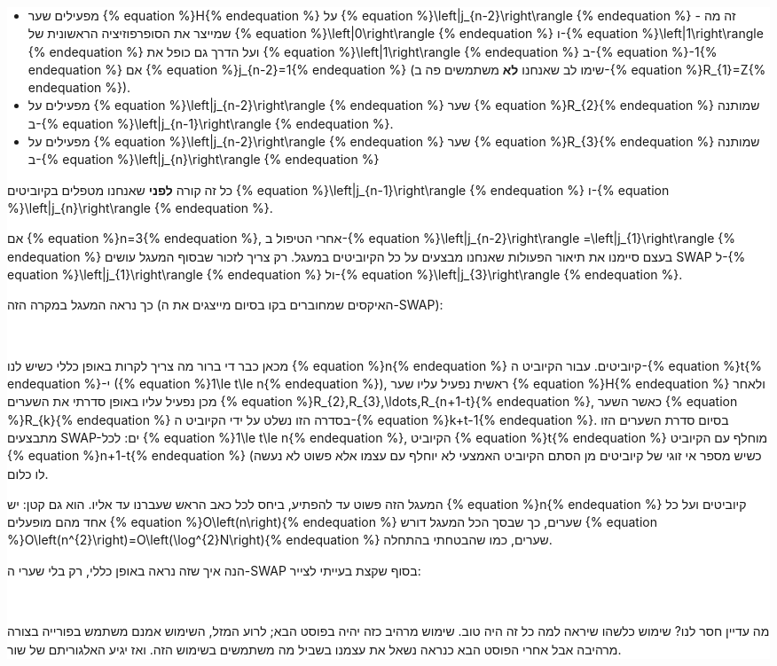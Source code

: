 <ul> <li>מפעילים שער {% equation %}H{% endequation %} על {% equation %}\left|j_{n-2}\right\rangle {% endequation %} - זה מה שמייצר את הסופרפוזיציה הראשונית של {% equation %}\left|0\right\rangle {% endequation %} ו-{% equation %}\left|1\right\rangle {% endequation %} ועל הדרך גם כופל את {% equation %}\left|1\right\rangle {% endequation %} ב-{% equation %}-1{% endequation %} אם {% equation %}j_{n-2}=1{% endequation %} (שימו לב שאנחנו <strong>לא</strong> משתמשים פה ב-{% equation %}R_{1}=Z{% endequation %}).</li>


<li>מפעילים על {% equation %}\left|j_{n-2}\right\rangle {% endequation %} שער {% equation %}R_{2}{% endequation %} שמותנה ב-{% equation %}\left|j_{n-1}\right\rangle {% endequation %}.</li>


<li>מפעילים על {% equation %}\left|j_{n-2}\right\rangle {% endequation %} שער {% equation %}R_{3}{% endequation %} שמותנה ב-{% equation %}\left|j_{n}\right\rangle {% endequation %}</li>

</ul>

כל זה קורה <strong>לפני</strong> שאנחנו מטפלים בקיוביטים {% equation %}\left|j_{n-1}\right\rangle {% endequation %} ו-{% equation %}\left|j_{n}\right\rangle {% endequation %}.

אם {% equation %}n=3{% endequation %}, אחרי הטיפול ב-{% equation %}\left|j_{n-2}\right\rangle =\left|j_{1}\right\rangle {% endequation %} בעצם סיימנו את תיאור הפעולות שאנחנו מבצעים על כל הקיוביטים במעגל. רק צריך לזכור שבסוף המעגל עושים SWAP ל-{% equation %}\left|j_{1}\right\rangle {% endequation %} ול-{% equation %}\left|j_{3}\right\rangle {% endequation %}.

כך נראה המעגל במקרה הזה (האיקסים שמחוברים בקו בסיום מייצגים את ה-SWAP):

<img src="{{site.baseurl}}{{site.post_images}}/2022/QFT_3_qubits.png" alt=""/>

מכאן כבר די ברור מה צריך לקרות באופן כללי כשיש לנו {% equation %}n{% endequation %} קיוביטים. עבור הקיוביט ה-{% equation %}t{% endequation %}-י ({% equation %}1\le t\le n{% endequation %}), ראשית נפעיל עליו שער {% equation %}H{% endequation %} ולאחר מכן נפעיל עליו באופן סדרתי את השערים {% equation %}R_{2},R_{3},\ldots,R_{n+1-t}{% endequation %}, כאשר השער {% equation %}R_{k}{% endequation %} בסדרה הזו נשלט על ידי הקיוביט ה-{% equation %}k+t-1{% endequation %}. בסיום סדרת השערים הזו מתבצעים SWAP-ים: לכל {% equation %}1\le t\le n{% endequation %}, הקיוביט {% equation %}t{% endequation %} מוחלף עם הקיוביט {% equation %}n+1-t{% endequation %} (כשיש מספר אי זוגי של קיוביטים מן הסתם הקיוביט האמצעי לא יוחלף עם עצמו אלא פשוט לא נעשה לו כלום.

המעגל הזה פשוט עד להפתיע, ביחס לכל כאב הראש שעברנו עד אליו. הוא גם קטן: יש {% equation %}n{% endequation %} קיוביטים ועל כל אחד מהם מופעלים {% equation %}O\left(n\right){% endequation %} שערים, כך שבסך הכל המעגל דורש {% equation %}O\left(n^{2}\right)=O\left(\log^{2}N\right){% endequation %} שערים, כמו שהבטחתי בהתחלה.

הנה איך שזה נראה באופן כללי, רק בלי שערי ה-SWAP בסוף שקצת בעייתי לצייר:

<img src="{{site.baseurl}}{{site.post_images}}/2022/QFT_n_qubits.png" alt=""/>

מה עדיין חסר לנו? שימוש כלשהו שיראה למה כל זה היה טוב. שימוש מרהיב כזה יהיה בפוסט הבא; לרוע המזל, השימוש אמנם משתמש בפורייה בצורה מרהיבה אבל אחרי הפוסט הבא כנראה נשאל את עצמנו בשביל מה משתמשים בשימוש הזה. ואז יגיע האלגוריתם של שור. 